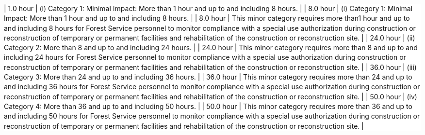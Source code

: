| 1.0 hour   | (i) Category 1: Minimal Impact: More than 1 hour and up to and including 8 hours.                                                                                                                                                                                                                                                                                                                                                                                                                                                                                                                            |
| 8.0 hour   | (i) Category 1: Minimal Impact: More than 1 hour and up to and including 8 hours.                                                                                                                                                                                                                                                                                                                                                                                                                                                                                                                            |
| 8.0 hour   | This minor category requires more than1 hour and up to and including 8 hours for Forest Service personnel to monitor compliance with a special use authorization during construction or reconstruction of temporary or permanent facilities and rehabilitation of the construction or reconstruction site.                                                                                                                                                                                                                                                                                                   |
| 24.0 hour  | (ii) Category 2: More than 8 and up to and including 24 hours.                                                                                                                                                                                                                                                                                                                                                                                                                                                                                                                                               |
| 24.0 hour  | This minor category requires more than 8 and up to and including 24 hours for Forest Service personnel to monitor compliance with a special use authorization during construction or reconstruction of temporary or permanent facilities and rehabilitation of the construction or reconstruction site.                                                                                                                                                                                                                                                                                                      |
| 36.0 hour  | (iii) Category 3: More than 24 and up to and including 36 hours.                                                                                                                                                                                                                                                                                                                                                                                                                                                                                                                                             |
| 36.0 hour  | This minor category requires more than 24 and up to and including 36 hours for Forest Service personnel to monitor compliance with a special use authorization during construction or reconstruction of temporary or permanent facilities and rehabilitation of the construction or reconstruction site.                                                                                                                                                                                                                                                                                                     |
| 50.0 hour  | (iv) Category 4: More than 36 and up to and including 50 hours.                                                                                                                                                                                                                                                                                                                                                                                                                                                                                                                                              |
| 50.0 hour  | This minor category requires more than 36 and up to and including 50 hours for Forest Service personnel to monitor compliance with a special use authorization during construction or reconstruction of temporary or permanent facilities and rehabilitation of the construction or reconstruction site.                                                                                                                                                                                                                                                                                                     |